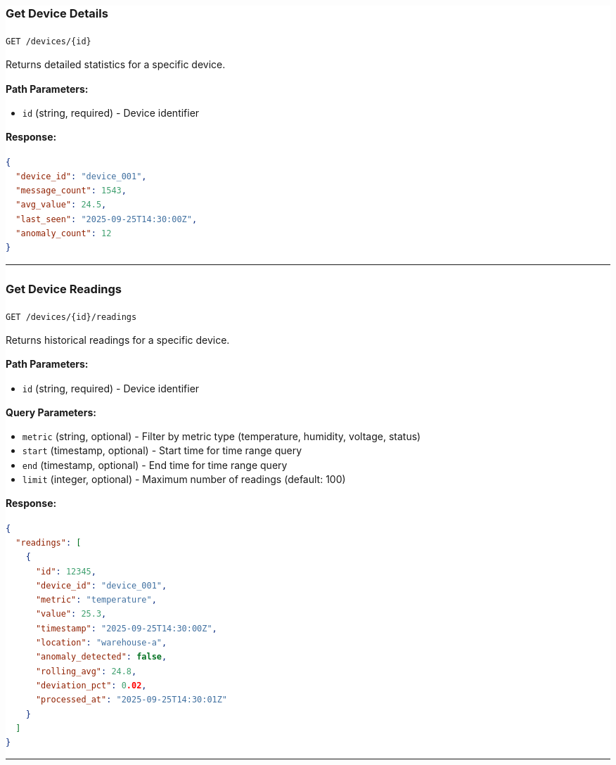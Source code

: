 ### Get Device Details
```
GET /devices/{id}
```

Returns detailed statistics for a specific device.

**Path Parameters:**
- `id` (string, required) - Device identifier

**Response:**
```json
{
  "device_id": "device_001",
  "message_count": 1543,
  "avg_value": 24.5,
  "last_seen": "2025-09-25T14:30:00Z",
  "anomaly_count": 12
}
```

---

### Get Device Readings
```
GET /devices/{id}/readings
```

Returns historical readings for a specific device.

**Path Parameters:**
- `id` (string, required) - Device identifier

**Query Parameters:**
- `metric` (string, optional) - Filter by metric type (temperature, humidity, voltage, status)
- `start` (timestamp, optional) - Start time for time range query
- `end` (timestamp, optional) - End time for time range query
- `limit` (integer, optional) - Maximum number of readings (default: 100)

**Response:**
```json
{
  "readings": [
    {
      "id": 12345,
      "device_id": "device_001",
      "metric": "temperature",
      "value": 25.3,
      "timestamp": "2025-09-25T14:30:00Z",
      "location": "warehouse-a",
      "anomaly_detected": false,
      "rolling_avg": 24.8,
      "deviation_pct": 0.02,
      "processed_at": "2025-09-25T14:30:01Z"
    }
  ]
}
```

---